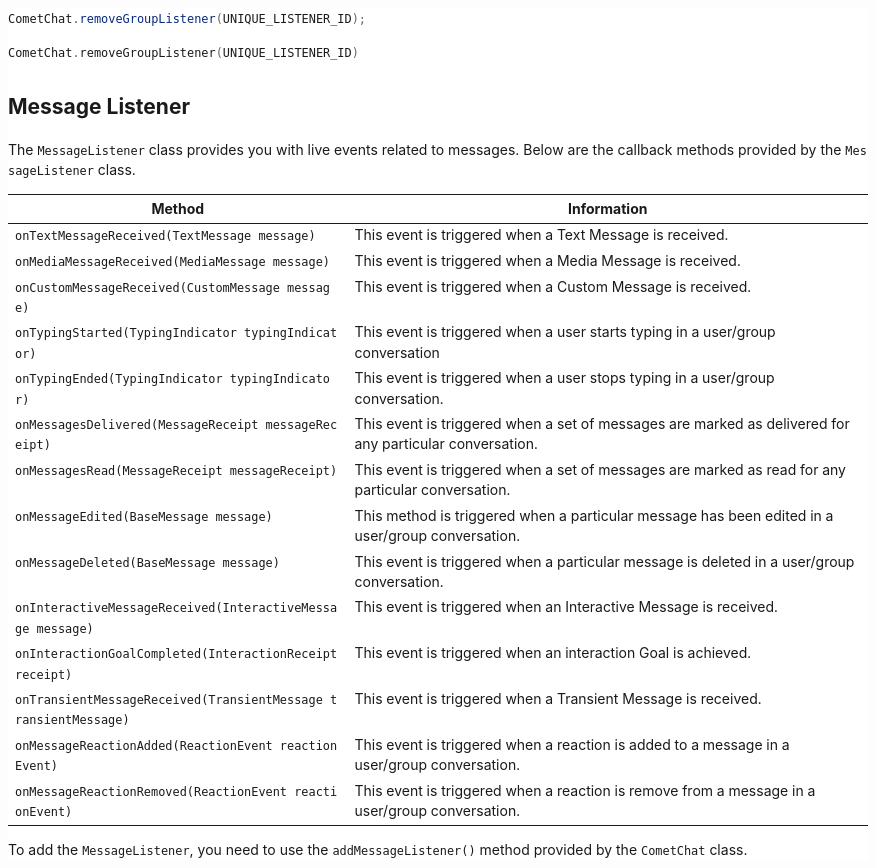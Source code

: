 <Tabs>
<TabItem value="Java" label="Java">

```java
CometChat.removeGroupListener(UNIQUE_LISTENER_ID);
```

</TabItem>

<TabItem value="Kotlin" label="Kotlin">

```kotlin
CometChat.removeGroupListener(UNIQUE_LISTENER_ID)
```

</TabItem>

</Tabs>

## Message Listener

The `MessageListener` class provides you with live events related to messages. Below are the callback methods provided by the `MessageListener` class.

| Method                                                          | Information                                                                                             |
| --------------------------------------------------------------- | ------------------------------------------------------------------------------------------------------- |
| `onTextMessageReceived(TextMessage message)`                    | This event is triggered when a Text Message is received.                                                |
| `onMediaMessageReceived(MediaMessage message)`                  | This event is triggered when a Media Message is received.                                               |
| `onCustomMessageReceived(CustomMessage message)`                | This event is triggered when a Custom Message is received.                                              |
| `onTypingStarted(TypingIndicator typingIndicator)`              | This event is triggered when a user starts typing in a user/group conversation                          |
| `onTypingEnded(TypingIndicator typingIndicator)`                | This event is triggered when a user stops typing in a user/group conversation.                          |
| `onMessagesDelivered(MessageReceipt messageReceipt)`            | This event is triggered when a set of messages are marked as delivered for any particular conversation. |
| `onMessagesRead(MessageReceipt messageReceipt)`                 | This event is triggered when a set of messages are marked as read for any particular conversation.      |
| `onMessageEdited(BaseMessage message)`                          | This method is triggered when a particular message has been edited in a user/group conversation.        |
| `onMessageDeleted(BaseMessage message)`                         | This event is triggered when a particular message is deleted in a user/group conversation.              |
| `onInteractiveMessageReceived(InteractiveMessage message)`      | This event is triggered when an Interactive Message is received.                                        |
| `onInteractionGoalCompleted(InteractionReceipt receipt)`        | This event is triggered when an interaction Goal is achieved.                                           |
| `onTransientMessageReceived(TransientMessage transientMessage)` | This event is triggered when a Transient Message is received.                                           |
| `onMessageReactionAdded(ReactionEvent reactionEvent)`           | This event is triggered when a reaction is added to a message in a user/group conversation.             |
| `onMessageReactionRemoved(ReactionEvent reactionEvent)`         | This event is triggered when a reaction is remove from a message in a user/group conversation.          |

To add the `MessageListener`, you need to use the `addMessageListener()` method provided by the `CometChat` class.

<Tabs>
<TabItem value="Java" label="Java">
